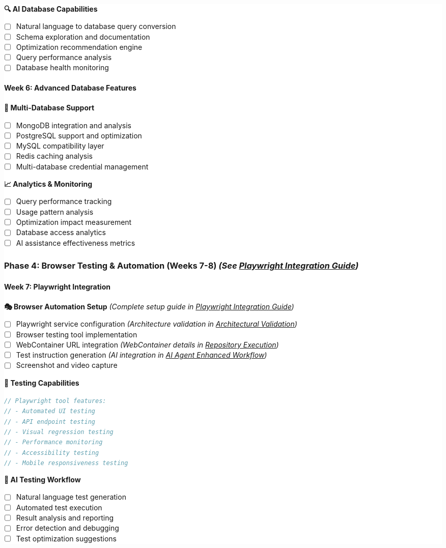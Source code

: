 **🔍 AI Database Capabilities**
- [ ] Natural language to database query conversion
- [ ] Schema exploration and documentation
- [ ] Optimization recommendation engine
- [ ] Query performance analysis
- [ ] Database health monitoring

#### Week 6: Advanced Database Features
**🚀 Multi-Database Support**
- [ ] MongoDB integration and analysis
- [ ] PostgreSQL support and optimization
- [ ] MySQL compatibility layer
- [ ] Redis caching analysis
- [ ] Multi-database credential management

**📈 Analytics & Monitoring**
- [ ] Query performance tracking
- [ ] Usage pattern analysis
- [ ] Optimization impact measurement
- [ ] Database access analytics
- [ ] AI assistance effectiveness metrics

### Phase 4: Browser Testing & Automation (Weeks 7-8) *(See [Playwright Integration Guide](./PLAYWRIGHT_INTEGRATION_GUIDE.md))*

#### Week 7: Playwright Integration
**🎭 Browser Automation Setup** *(Complete setup guide in [Playwright Integration Guide](./PLAYWRIGHT_INTEGRATION_GUIDE.md))*
- [ ] Playwright service configuration *(Architecture validation in [Architectural Validation](./ARCHITECTURAL_VALIDATION.md))*
- [ ] Browser testing tool implementation
- [ ] WebContainer URL integration *(WebContainer details in [Repository Execution](./REPOSITORY_EXECUTION.md))*
- [ ] Test instruction generation *(AI integration in [AI Agent Enhanced Workflow](./AI_AGENT_ENHANCED_WORKFLOW.md))*
- [ ] Screenshot and video capture

**🧪 Testing Capabilities**
```typescript
// Playwright tool features:
// - Automated UI testing
// - API endpoint testing
// - Visual regression testing
// - Performance monitoring
// - Accessibility testing
// - Mobile responsiveness testing
```

**🔄 AI Testing Workflow**
- [ ] Natural language test generation
- [ ] Automated test execution
- [ ] Result analysis and reporting
- [ ] Error detection and debugging
- [ ] Test optimization suggestions
